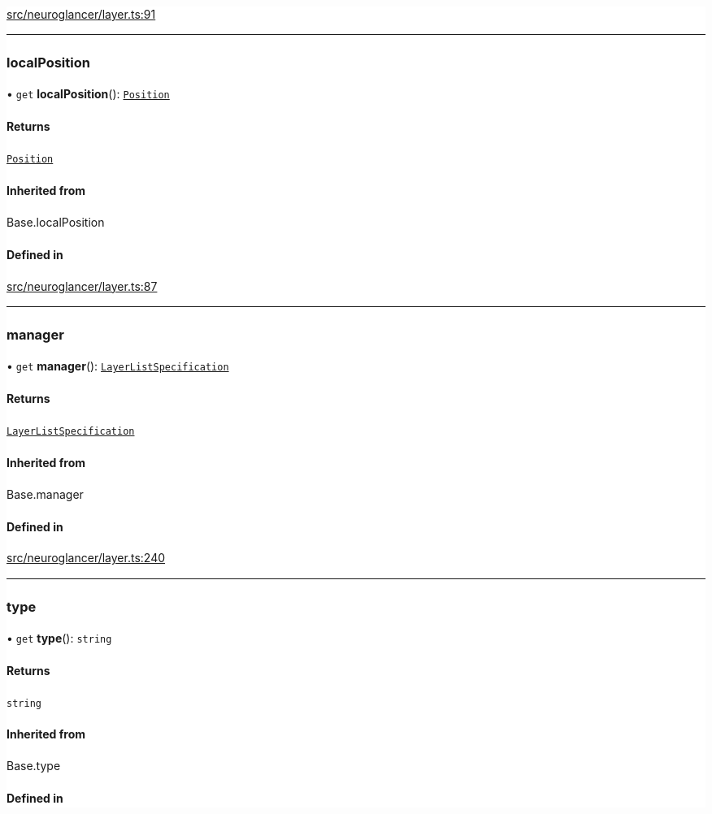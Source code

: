 [src/neuroglancer/layer.ts:91](https://github.com/ActiveBrainAtlas2/neuroglancer/blob/1beb5d34/src/neuroglancer/layer.ts#L91)

___

### localPosition

• `get` **localPosition**(): [`Position`](annotation_annotation_layer_state._internal_.Position.md)

#### Returns

[`Position`](annotation_annotation_layer_state._internal_.Position.md)

#### Inherited from

Base.localPosition

#### Defined in

[src/neuroglancer/layer.ts:87](https://github.com/ActiveBrainAtlas2/neuroglancer/blob/1beb5d34/src/neuroglancer/layer.ts#L87)

___

### manager

• `get` **manager**(): [`LayerListSpecification`](annotation_annotation_layer_state._internal_.LayerListSpecification.md)

#### Returns

[`LayerListSpecification`](annotation_annotation_layer_state._internal_.LayerListSpecification.md)

#### Inherited from

Base.manager

#### Defined in

[src/neuroglancer/layer.ts:240](https://github.com/ActiveBrainAtlas2/neuroglancer/blob/1beb5d34/src/neuroglancer/layer.ts#L240)

___

### type

• `get` **type**(): `string`

#### Returns

`string`

#### Inherited from

Base.type

#### Defined in
